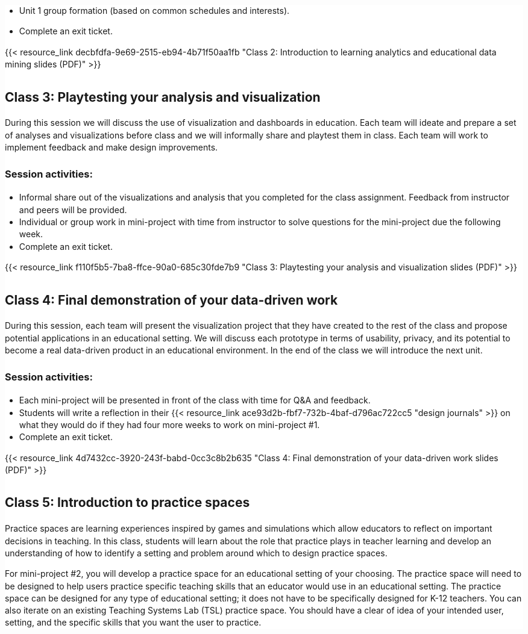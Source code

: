 *   Unit 1 group formation (based on common schedules and interests).
    
*   Complete an exit ticket.
    

{{< resource_link decbfdfa-9e69-2515-eb94-4b71f50aa1fb "Class 2: Introduction to learning analytics and educational data mining slides (PDF)" >}}

Class 3: Playtesting your analysis and visualization
----------------------------------------------------

During this session we will discuss the use of visualization and dashboards in education. Each team will ideate and prepare a set of analyses and visualizations before class and we will informally share and playtest them in class. Each team will work to implement feedback and make design improvements.

### Session activities:

*   Informal share out of the visualizations and analysis that you completed for the class assignment. Feedback from instructor and peers will be provided.
*   Individual or group work in mini-project with time from instructor to solve questions for the mini-project due the following week.
*   Complete an exit ticket.

{{< resource_link f110f5b5-7ba8-ffce-90a0-685c30fde7b9 "Class 3: Playtesting your analysis and visualization slides (PDF)" >}}

Class 4: Final demonstration of your data-driven work
-----------------------------------------------------

During this session, each team will present the visualization project that they have created to the rest of the class and propose potential applications in an educational setting. We will discuss each prototype in terms of usability, privacy, and its potential to become a real data-driven product in an educational environment. In the end of the class we will introduce the next unit.

### Session activities:

*   Each mini-project will be presented in front of the class with time for Q&A and feedback.
*   Students will write a reflection in their {{< resource_link ace93d2b-fbf7-732b-4baf-d796ac722cc5 "design journals" >}} on what they would do if they had four more weeks to work on mini-project #1.
*   Complete an exit ticket.

{{< resource_link 4d7432cc-3920-243f-babd-0cc3c8b2b635 "Class 4: Final demonstration of your data-driven work slides (PDF)" >}}

Class 5: Introduction to practice spaces
----------------------------------------

Practice spaces are learning experiences inspired by games and simulations which allow educators to reflect on important decisions in teaching. In this class, students will learn about the role that practice plays in teacher learning and develop an understanding of how to identify a setting and problem around which to design practice spaces.

For mini-project #2, you will develop a practice space for an educational setting of your choosing. The practice space will need to be designed to help users practice specific teaching skills that an educator would use in an educational setting. The practice space can be designed for any type of educational setting; it does not have to be specifically designed for K-12 teachers. You can also iterate on an existing Teaching Systems Lab (TSL) practice space. You should have a clear of idea of your intended user, setting, and the specific skills that you want the user to practice.
